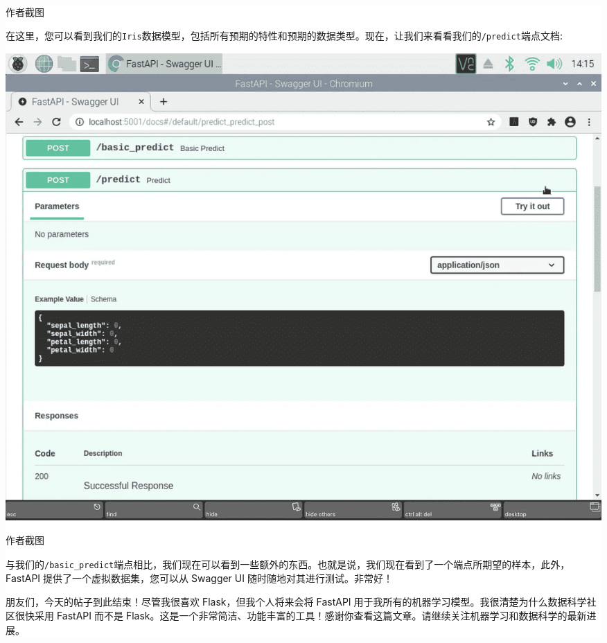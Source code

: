 作者截图

在这里，您可以看到我们的`Iris`数据模型，包括所有预期的特性和预期的数据类型。现在，让我们来看看我们的`/predict`端点文档:

![](img/24890543a28fe8df7591a12e19d3be8c.png)

作者截图

与我们的`/basic_predict`端点相比，我们现在可以看到一些额外的东西。也就是说，我们现在看到了一个端点所期望的样本，此外，FastAPI 提供了一个虚拟数据集，您可以从 Swagger UI 随时随地对其进行测试。非常好！

朋友们，今天的帖子到此结束！尽管我很喜欢 Flask，但我个人将来会将 FastAPI 用于我所有的机器学习模型。我很清楚为什么数据科学社区很快采用 FastAPI 而不是 Flask。这是一个非常简洁、功能丰富的工具！感谢你查看这篇文章。请继续关注机器学习和数据科学的最新进展。